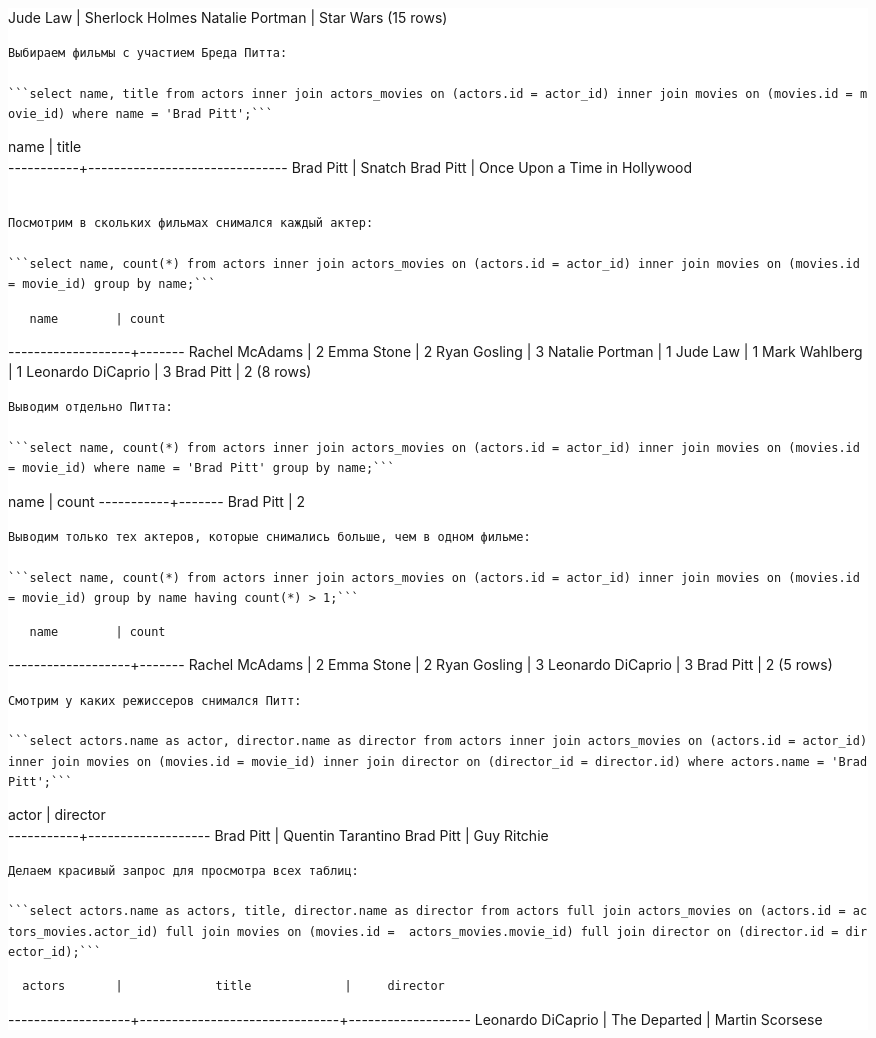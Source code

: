  Jude Law          | Sherlock Holmes
 Natalie Portman   | Star Wars
(15 rows)
```
Выбираем фильмы с участием Бреда Питта:

```select name, title from actors inner join actors_movies on (actors.id = actor_id) inner join movies on (movies.id = movie_id) where name = 'Brad Pitt';```
```
   name    |             title             
-----------+-------------------------------
 Brad Pitt | Snatch
 Brad Pitt | Once Upon a Time in Hollywood
```

Посмотрим в скольких фильмах снимался каждый актер:

```select name, count(*) from actors inner join actors_movies on (actors.id = actor_id) inner join movies on (movies.id = movie_id) group by name;```
```
       name        | count 
-------------------+-------
 Rachel McAdams    |     2
 Emma Stone        |     2
 Ryan Gosling      |     3
 Natalie Portman   |     1
 Jude Law          |     1
 Mark Wahlberg     |     1
 Leonardo DiCaprio |     3
 Brad Pitt         |     2
(8 rows)
```
Выводим отдельно Питта:

```select name, count(*) from actors inner join actors_movies on (actors.id = actor_id) inner join movies on (movies.id = movie_id) where name = 'Brad Pitt' group by name;```
```
   name    | count 
-----------+-------
 Brad Pitt |     2
```
Выводим только тех актеров, которые снимались больше, чем в одном фильме:

```select name, count(*) from actors inner join actors_movies on (actors.id = actor_id) inner join movies on (movies.id = movie_id) group by name having count(*) > 1;```
```
       name        | count 
-------------------+-------
 Rachel McAdams    |     2
 Emma Stone        |     2
 Ryan Gosling      |     3
 Leonardo DiCaprio |     3
 Brad Pitt         |     2
(5 rows)
```
Смотрим у каких режиссеров снимался Питт:

```select actors.name as actor, director.name as director from actors inner join actors_movies on (actors.id = actor_id) inner join movies on (movies.id = movie_id) inner join director on (director_id = director.id) where actors.name = 'Brad Pitt';```
```
   actor   |     director      
-----------+-------------------
 Brad Pitt | Quentin Tarantino
 Brad Pitt | Guy Ritchie
```
Делаем красивый запрос для просмотра всех таблиц:

```select actors.name as actors, title, director.name as director from actors full join actors_movies on (actors.id = actors_movies.actor_id) full join movies on (movies.id =  actors_movies.movie_id) full join director on (director.id = director_id);```
```
      actors       |             title             |     director      
-------------------+-------------------------------+-------------------
 Leonardo DiCaprio | The Departed                  | Martin Scorsese